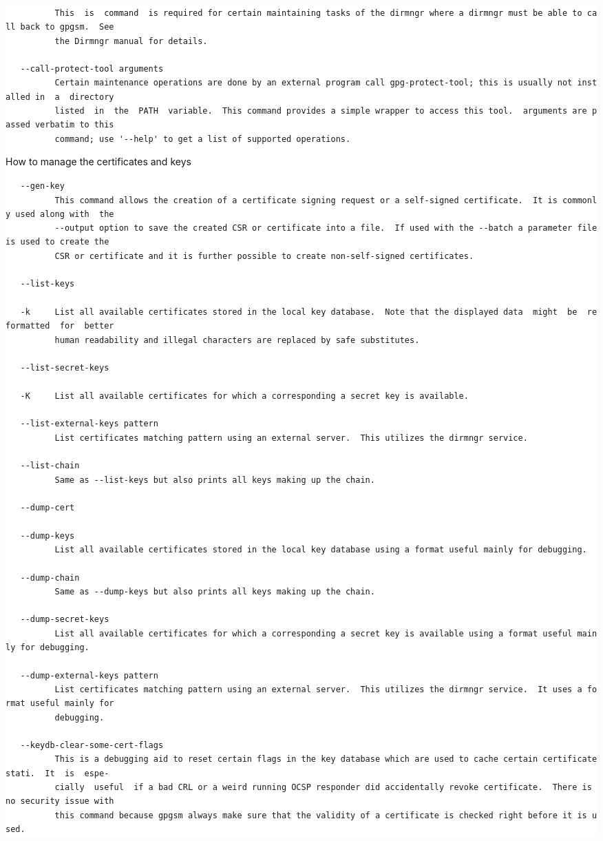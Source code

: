               This  is  command  is required for certain maintaining tasks of the dirmngr where a dirmngr must be able to call back to gpgsm.  See
              the Dirmngr manual for details.

       --call-protect-tool arguments
              Certain maintenance operations are done by an external program call gpg-protect-tool; this is usually not installed in  a  directory
              listed  in  the  PATH  variable.  This command provides a simple wrapper to access this tool.  arguments are passed verbatim to this
              command; use '--help' to get a list of supported operations.

   How to manage the certificates and keys

       --gen-key
              This command allows the creation of a certificate signing request or a self-signed certificate.  It is commonly used along with  the
              --output option to save the created CSR or certificate into a file.  If used with the --batch a parameter file is used to create the
              CSR or certificate and it is further possible to create non-self-signed certificates.

       --list-keys

       -k     List all available certificates stored in the local key database.  Note that the displayed data  might  be  reformatted  for  better
              human readability and illegal characters are replaced by safe substitutes.

       --list-secret-keys

       -K     List all available certificates for which a corresponding a secret key is available.

       --list-external-keys pattern
              List certificates matching pattern using an external server.  This utilizes the dirmngr service.

       --list-chain
              Same as --list-keys but also prints all keys making up the chain.

       --dump-cert

       --dump-keys
              List all available certificates stored in the local key database using a format useful mainly for debugging.

       --dump-chain
              Same as --dump-keys but also prints all keys making up the chain.

       --dump-secret-keys
              List all available certificates for which a corresponding a secret key is available using a format useful mainly for debugging.

       --dump-external-keys pattern
              List certificates matching pattern using an external server.  This utilizes the dirmngr service.  It uses a format useful mainly for
              debugging.

       --keydb-clear-some-cert-flags
              This is a debugging aid to reset certain flags in the key database which are used to cache certain certificate stati.  It  is  espe‐
              cially  useful  if a bad CRL or a weird running OCSP responder did accidentally revoke certificate.  There is no security issue with
              this command because gpgsm always make sure that the validity of a certificate is checked right before it is used.
